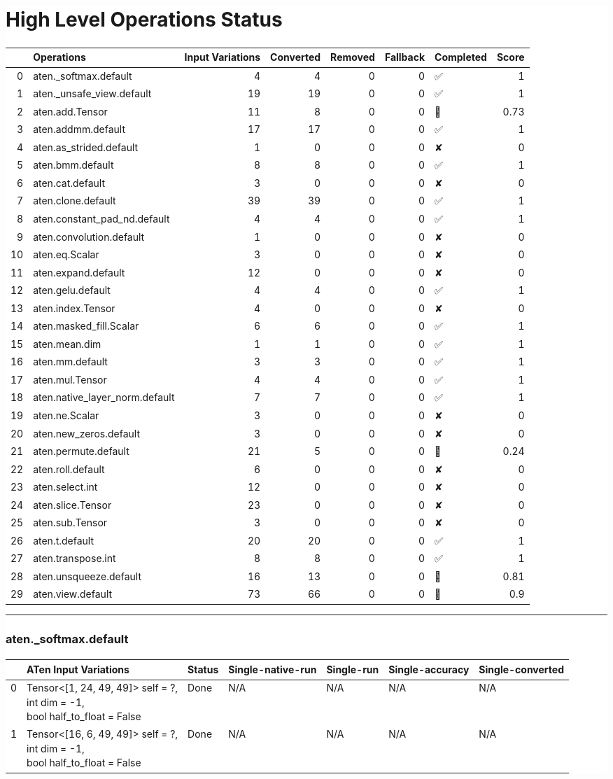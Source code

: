 # High Level Operations Status
|    | Operations                     |   Input Variations |   Converted |   Removed |   Fallback | Completed   |   Score |
|---:|:-------------------------------|-------------------:|------------:|----------:|-----------:|:------------|--------:|
|  0 | aten._softmax.default          |                  4 |           4 |         0 |          0 | ✅          |    1    |
|  1 | aten._unsafe_view.default      |                 19 |          19 |         0 |          0 | ✅          |    1    |
|  2 | aten.add.Tensor                |                 11 |           8 |         0 |          0 | 🚧          |    0.73 |
|  3 | aten.addmm.default             |                 17 |          17 |         0 |          0 | ✅          |    1    |
|  4 | aten.as_strided.default        |                  1 |           0 |         0 |          0 | ✘           |    0    |
|  5 | aten.bmm.default               |                  8 |           8 |         0 |          0 | ✅          |    1    |
|  6 | aten.cat.default               |                  3 |           0 |         0 |          0 | ✘           |    0    |
|  7 | aten.clone.default             |                 39 |          39 |         0 |          0 | ✅          |    1    |
|  8 | aten.constant_pad_nd.default   |                  4 |           4 |         0 |          0 | ✅          |    1    |
|  9 | aten.convolution.default       |                  1 |           0 |         0 |          0 | ✘           |    0    |
| 10 | aten.eq.Scalar                 |                  3 |           0 |         0 |          0 | ✘           |    0    |
| 11 | aten.expand.default            |                 12 |           0 |         0 |          0 | ✘           |    0    |
| 12 | aten.gelu.default              |                  4 |           4 |         0 |          0 | ✅          |    1    |
| 13 | aten.index.Tensor              |                  4 |           0 |         0 |          0 | ✘           |    0    |
| 14 | aten.masked_fill.Scalar        |                  6 |           6 |         0 |          0 | ✅          |    1    |
| 15 | aten.mean.dim                  |                  1 |           1 |         0 |          0 | ✅          |    1    |
| 16 | aten.mm.default                |                  3 |           3 |         0 |          0 | ✅          |    1    |
| 17 | aten.mul.Tensor                |                  4 |           4 |         0 |          0 | ✅          |    1    |
| 18 | aten.native_layer_norm.default |                  7 |           7 |         0 |          0 | ✅          |    1    |
| 19 | aten.ne.Scalar                 |                  3 |           0 |         0 |          0 | ✘           |    0    |
| 20 | aten.new_zeros.default         |                  3 |           0 |         0 |          0 | ✘           |    0    |
| 21 | aten.permute.default           |                 21 |           5 |         0 |          0 | 🚧          |    0.24 |
| 22 | aten.roll.default              |                  6 |           0 |         0 |          0 | ✘           |    0    |
| 23 | aten.select.int                |                 12 |           0 |         0 |          0 | ✘           |    0    |
| 24 | aten.slice.Tensor              |                 23 |           0 |         0 |          0 | ✘           |    0    |
| 25 | aten.sub.Tensor                |                  3 |           0 |         0 |          0 | ✘           |    0    |
| 26 | aten.t.default                 |                 20 |          20 |         0 |          0 | ✅          |    1    |
| 27 | aten.transpose.int             |                  8 |           8 |         0 |          0 | ✅          |    1    |
| 28 | aten.unsqueeze.default         |                 16 |          13 |         0 |          0 | 🚧          |    0.81 |
| 29 | aten.view.default              |                 73 |          66 |         0 |          0 | 🚧          |    0.9  |
***
### aten._softmax.default
|    | ATen Input Variations                                                            | Status   | Single-native-run   | Single-run   | Single-accuracy   | Single-converted   |
|---:|:---------------------------------------------------------------------------------|:---------|:--------------------|:-------------|:------------------|:-------------------|
|  0 | Tensor<[1, 24, 49, 49]> self = ?,<br>int dim = -1,<br>bool half_to_float = False | Done     | N/A                 | N/A          | N/A               | N/A                |
|  1 | Tensor<[16, 6, 49, 49]> self = ?,<br>int dim = -1,<br>bool half_to_float = False | Done     | N/A                 | N/A          | N/A               | N/A                |